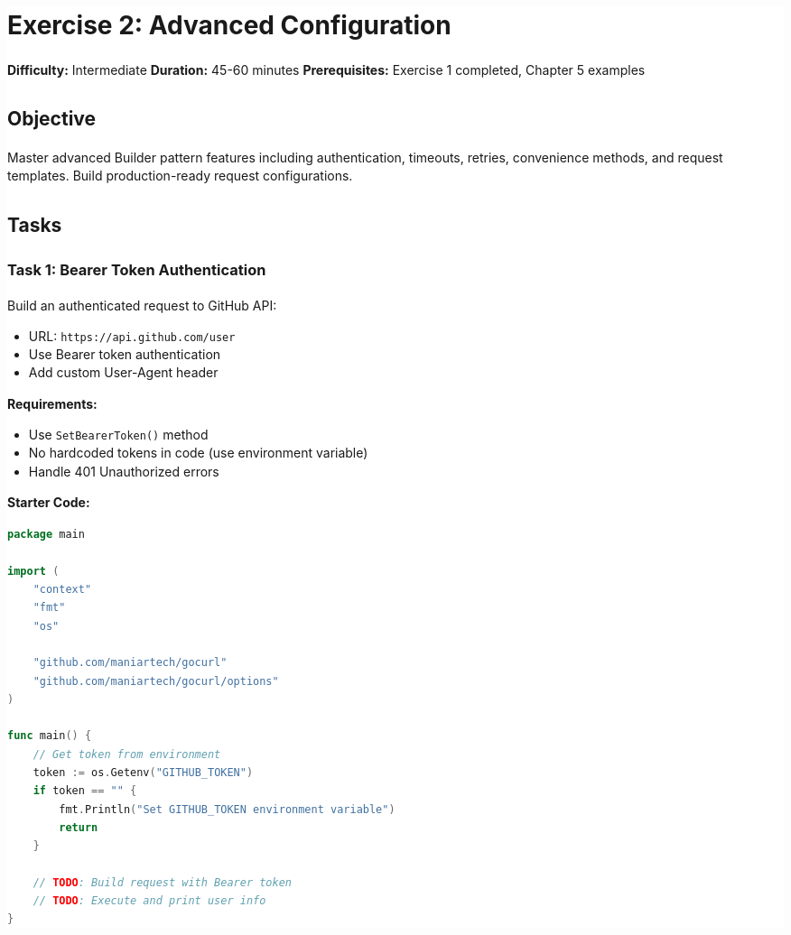 # Exercise 2: Advanced Configuration

**Difficulty:** Intermediate
**Duration:** 45-60 minutes
**Prerequisites:** Exercise 1 completed, Chapter 5 examples

## Objective

Master advanced Builder pattern features including authentication, timeouts, retries, convenience methods, and request templates. Build production-ready request configurations.

## Tasks

### Task 1: Bearer Token Authentication

Build an authenticated request to GitHub API:
- URL: `https://api.github.com/user`
- Use Bearer token authentication
- Add custom User-Agent header

**Requirements:**
- Use `SetBearerToken()` method
- No hardcoded tokens in code (use environment variable)
- Handle 401 Unauthorized errors

**Starter Code:**
```go
package main

import (
    "context"
    "fmt"
    "os"

    "github.com/maniartech/gocurl"
    "github.com/maniartech/gocurl/options"
)

func main() {
    // Get token from environment
    token := os.Getenv("GITHUB_TOKEN")
    if token == "" {
        fmt.Println("Set GITHUB_TOKEN environment variable")
        return
    }

    // TODO: Build request with Bearer token
    // TODO: Execute and print user info
}
```
